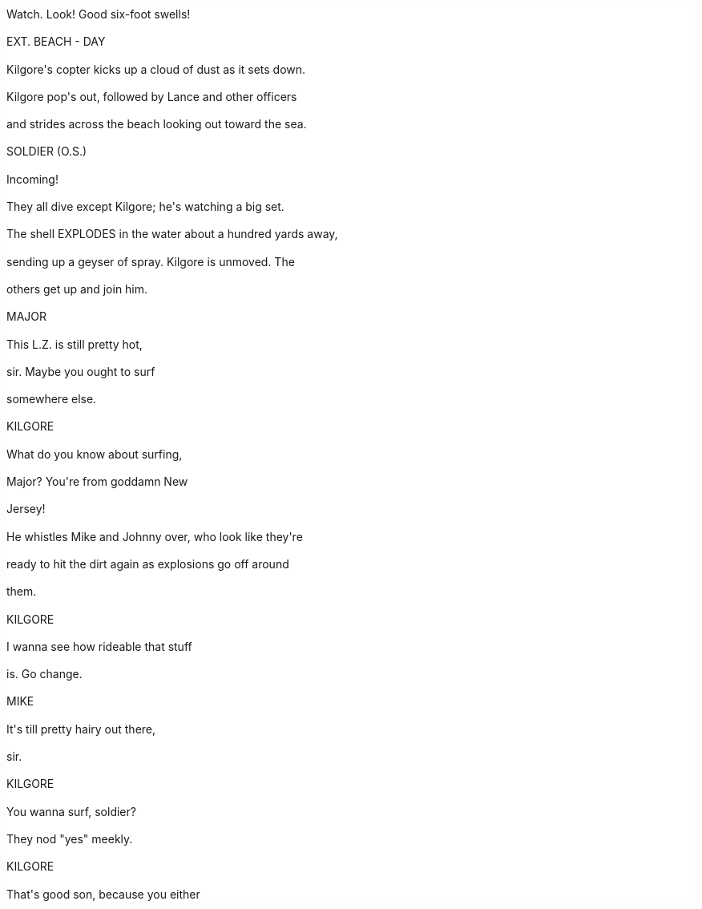 Watch. Look! Good six-foot swells!

EXT. BEACH - DAY

Kilgore's copter kicks up a cloud of dust as it sets down.

Kilgore pop's out, followed by Lance and other officers

and strides across the beach looking out toward the sea.

SOLDIER (O.S.)

Incoming!

They all dive except Kilgore; he's watching a big set.

The shell EXPLODES in the water about a hundred yards away,

sending up a geyser of spray. Kilgore is unmoved. The

others get up and join him.

MAJOR

This L.Z. is still pretty hot,

sir. Maybe you ought to surf

somewhere else.

KILGORE

What do you know about surfing,

Major? You're from goddamn New

Jersey!

He whistles Mike and Johnny over, who look like they're

ready to hit the dirt again as explosions go off around

them.

KILGORE

I wanna see how rideable that stuff

is. Go change.

MIKE

It's till pretty hairy out there,

sir.

KILGORE

You wanna surf, soldier?

They nod "yes" meekly.

KILGORE

That's good son, because you either
